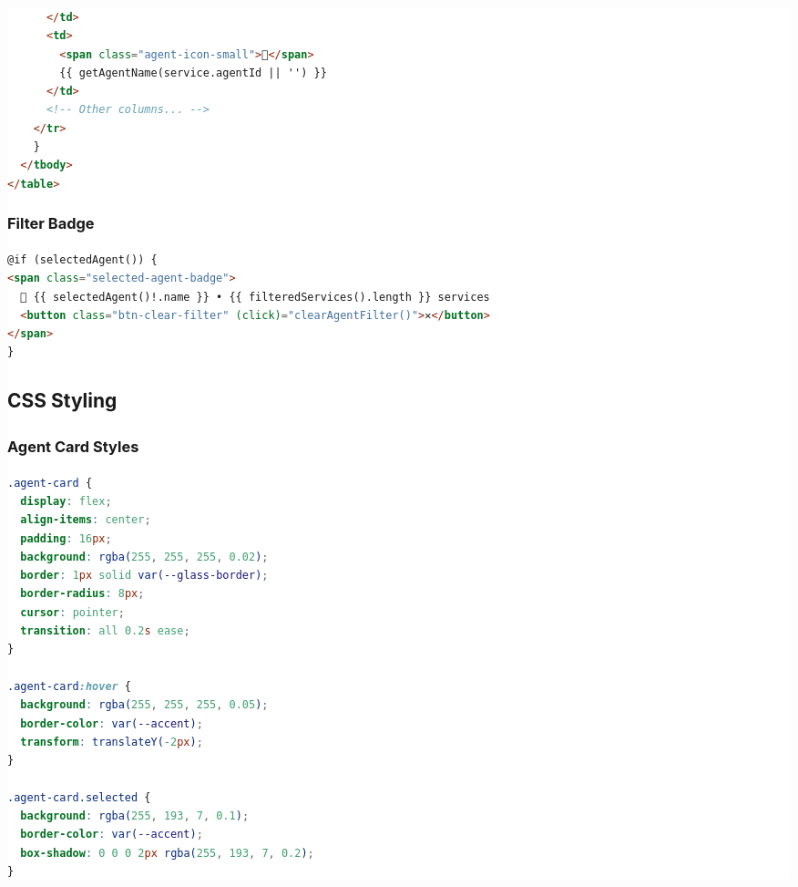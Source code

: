 ```html
      </td>
      <td>
        <span class="agent-icon-small">🐳</span>
        {{ getAgentName(service.agentId || '') }}
      </td>
      <!-- Other columns... -->
    </tr>
    }
  </tbody>
</table>
```

### Filter Badge

```html
@if (selectedAgent()) {
<span class="selected-agent-badge">
  🐳 {{ selectedAgent()!.name }} • {{ filteredServices().length }} services
  <button class="btn-clear-filter" (click)="clearAgentFilter()">✕</button>
</span>
}
```

## CSS Styling

### Agent Card Styles

```css
.agent-card {
  display: flex;
  align-items: center;
  padding: 16px;
  background: rgba(255, 255, 255, 0.02);
  border: 1px solid var(--glass-border);
  border-radius: 8px;
  cursor: pointer;
  transition: all 0.2s ease;
}

.agent-card:hover {
  background: rgba(255, 255, 255, 0.05);
  border-color: var(--accent);
  transform: translateY(-2px);
}

.agent-card.selected {
  background: rgba(255, 193, 7, 0.1);
  border-color: var(--accent);
  box-shadow: 0 0 0 2px rgba(255, 193, 7, 0.2);
}
```
